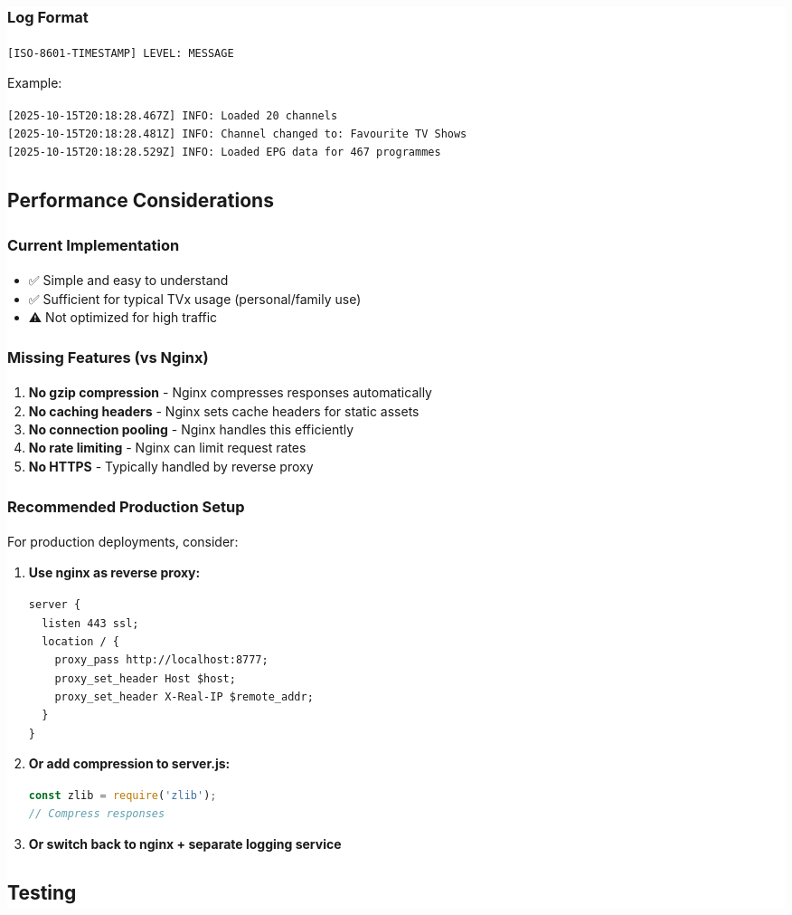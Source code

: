 ### Log Format

```
[ISO-8601-TIMESTAMP] LEVEL: MESSAGE
```

Example:
```
[2025-10-15T20:18:28.467Z] INFO: Loaded 20 channels
[2025-10-15T20:18:28.481Z] INFO: Channel changed to: Favourite TV Shows
[2025-10-15T20:18:28.529Z] INFO: Loaded EPG data for 467 programmes
```

## Performance Considerations

### Current Implementation

- ✅ Simple and easy to understand
- ✅ Sufficient for typical TVx usage (personal/family use)
- ⚠️ Not optimized for high traffic

### Missing Features (vs Nginx)

1. **No gzip compression** - Nginx compresses responses automatically
2. **No caching headers** - Nginx sets cache headers for static assets
3. **No connection pooling** - Nginx handles this efficiently
4. **No rate limiting** - Nginx can limit request rates
5. **No HTTPS** - Typically handled by reverse proxy

### Recommended Production Setup

For production deployments, consider:

1. **Use nginx as reverse proxy:**
   ```nginx
   server {
     listen 443 ssl;
     location / {
       proxy_pass http://localhost:8777;
       proxy_set_header Host $host;
       proxy_set_header X-Real-IP $remote_addr;
     }
   }
   ```

2. **Or add compression to server.js:**
   ```javascript
   const zlib = require('zlib');
   // Compress responses
   ```

3. **Or switch back to nginx + separate logging service**

## Testing
